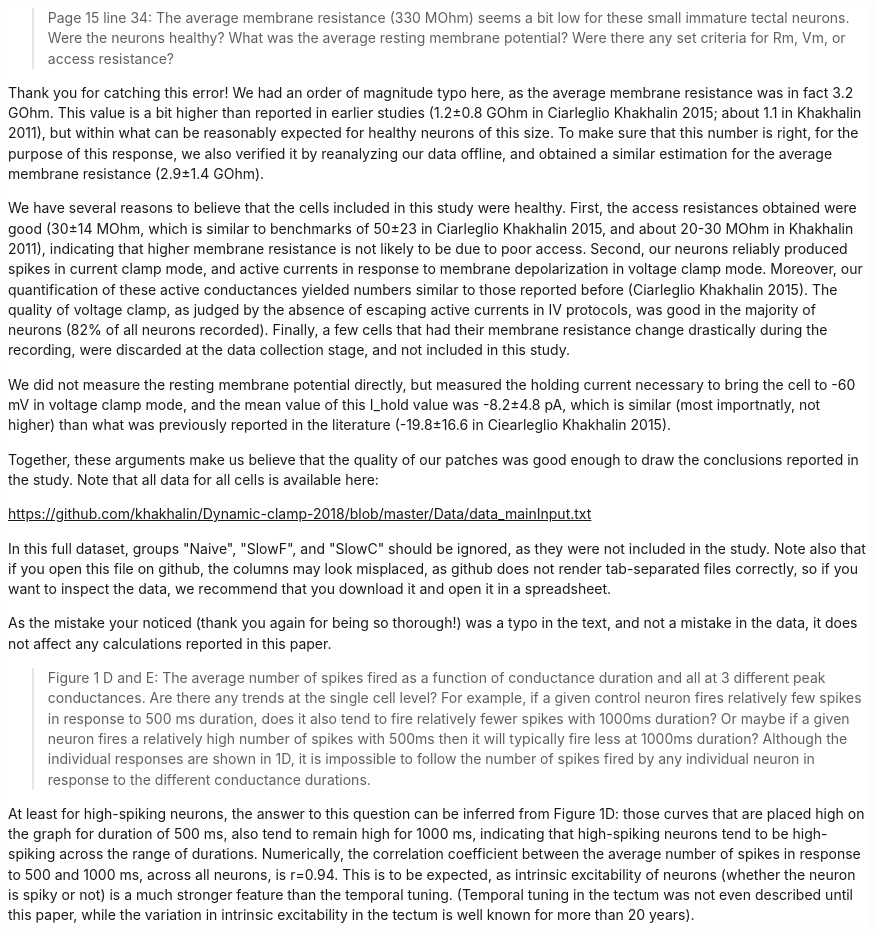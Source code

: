 
> Page 15 line 34: The average membrane resistance (330 MOhm) seems a bit low for these small immature
tectal neurons. Were the neurons healthy? What was the average resting membrane potential? Were
there any set criteria for Rm, Vm, or access resistance?

Thank you for catching this error! We had an order of magnitude typo here, as the average membrane resistance was in fact 3.2 GOhm. This value is a bit higher than reported in earlier studies (1.2±0.8 GOhm in Ciarleglio Khakhalin 2015; about 1.1 in Khakhalin 2011), but within what can be reasonably expected for healthy neurons of this size. To make sure that this number is right, for the purpose of this response, we also verified it by reanalyzing our data offline, and obtained a similar estimation for the average membrane resistance (2.9±1.4 GOhm). 

We have several reasons to believe that the cells included in this study were healthy. First, the access resistances obtained were good (30±14 MOhm, which is similar to benchmarks of 50±23 in Ciarleglio Khakhalin 2015, and about 20-30 MOhm in Khakhalin 2011), indicating that higher membrane resistance is not likely to be due to poor access. Second, our neurons reliably produced spikes in current clamp mode, and active currents in response to membrane depolarization in voltage clamp mode. Moreover, our quantification of these active conductances yielded numbers similar to those reported before (Ciarleglio Khakhalin 2015). The quality of voltage clamp, as judged by the absence of escaping active currents in IV protocols, was good in the majority of neurons (82% of all neurons recorded). Finally, a few cells that had their membrane resistance change drastically during the recording, were discarded at the data collection stage, and not included in this study. 

We did not measure the resting membrane potential directly, but measured the holding current necessary to bring the cell to -60 mV in voltage clamp mode, and the mean value of this I_hold value was -8.2±4.8 pA, which is similar (most importnatly, not higher) than what was previously reported in the literature (-19.8±16.6 in Ciearleglio Khakhalin 2015). 

Together, these arguments make us believe that the quality of our patches was good enough to draw the conclusions reported in the study. Note that all data for all cells is available here:

https://github.com/khakhalin/Dynamic-clamp-2018/blob/master/Data/data_mainInput.txt

In this full dataset, groups "Naive", "SlowF", and "SlowC" should be ignored, as they were not included in the study. Note also that if you open this file on github, the columns may look misplaced, as github does not render tab-separated files correctly, so if you want to inspect the data, we recommend that you download it and open it in a spreadsheet.

As the mistake your noticed (thank you again for being so thorough!) was a typo in the text, and not a mistake in the data, it does not affect any calculations reported in this paper.


> Figure 1 D and E: The average number of spikes fired as a function of conductance duration and all at 3
different peak conductances. Are there any trends at the single cell level? For example, if a given
control neuron fires relatively few spikes in response to 500 ms duration, does it also tend to fire
relatively fewer spikes with 1000ms duration? Or maybe if a given neuron fires a relatively high number
of spikes with 500ms then it will typically fire less at 1000ms duration? Although the individual
responses are shown in 1D, it is impossible to follow the number of spikes fired by any individual neuron
in response to the different conductance durations.

At least for high-spiking neurons, the answer to this question can be inferred from Figure 1D: those curves that are placed high on the graph for duration of 500 ms, also tend to remain high for 1000 ms, indicating that high-spiking neurons tend to be high-spiking across the range of durations. Numerically, the correlation coefficient between the average number of spikes in response to 500 and 1000 ms, across all neurons, is r=0.94. This is to be expected, as intrinsic excitability of neurons (whether the neuron is spiky or not) is a much stronger feature than the temporal tuning. (Temporal tuning in the tectum was not even described until this paper, while the variation in intrinsic excitability in the tectum is well known for more than 20 years).
